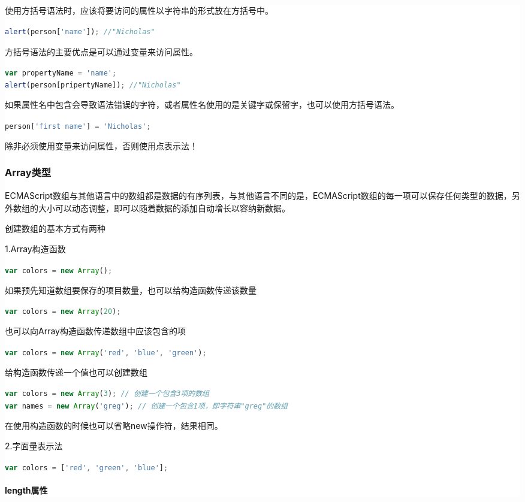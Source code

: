 使用方括号语法时，应该将要访问的属性以字符串的形式放在方括号中。

```javascript
alert(person['name']); //"Nicholas"
```

方括号语法的主要优点是可以通过变量来访问属性。

```javascript
var propertyName = 'name';
alert(person[pripertyName]); //"Nicholas"
```

如果属性名中包含会导致语法错误的字符，或者属性名使用的是关键字或保留字，也可以使用方括号语法。

```javascript
person['first name'] = 'Nicholas';
```

除非必须使用变量来访问属性，否则使用点表示法！

### Array类型

ECMAScript数组与其他语言中的数组都是数据的有序列表，与其他语言不同的是，ECMAScript数组的每一项可以保存任何类型的数据，另外数组的大小可以动态调整，即可以随着数据的添加自动增长以容纳新数据。

创建数组的基本方式有两种

1.Array构造函数

```javascript
var colors = new Array();
```

如果预先知道数组要保存的项目数量，也可以给构造函数传递该数量

```javascript
var colors = new Array(20);
```

也可以向Array构造函数传递数组中应该包含的项

```javascript
var colors = new Array('red', 'blue', 'green');
```

给构造函数传递一个值也可以创建数组

```javascript
var colors = new Array(3); // 创建一个包含3项的数组
var names = new Array('greg'); // 创建一个包含1项，即字符串"greg"的数组
```

在使用构造函数的时候也可以省略new操作符，结果相同。

2.字面量表示法

```javascript
var colors = ['red', 'green', 'blue'];
```

#### length属性
